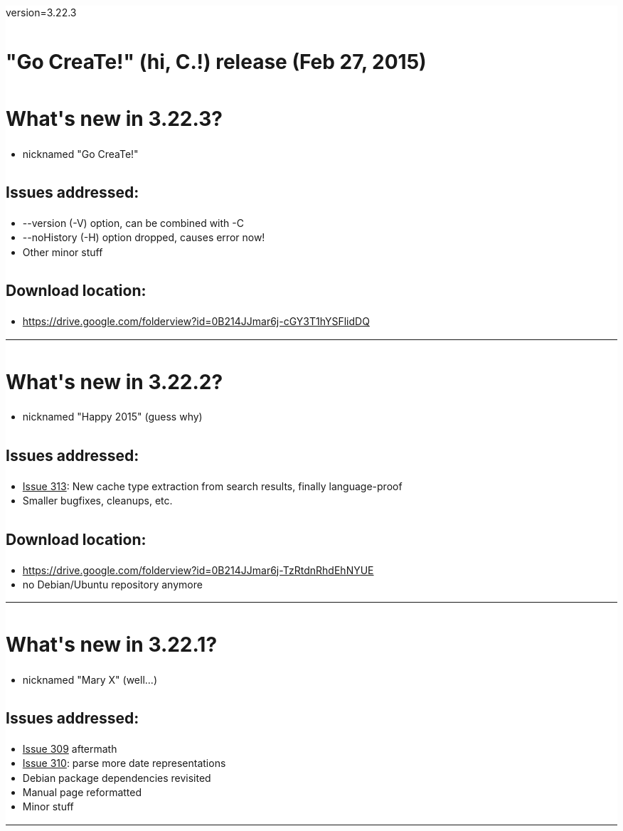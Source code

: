 version=3.22.3

# "Go CreaTe!" (hi, C.!) release (Feb 27, 2015) #

# What's new in 3.22.3? #
  * nicknamed "Go CreaTe!"

## Issues addressed: ##
  * --version (-V) option, can be combined with -C
  * --noHistory (-H) option dropped, causes error now!
  * Other minor stuff

## Download location: ##
  * https://drive.google.com/folderview?id=0B214JJmar6j-cGY3T1hYSFlidDQ

---

# What's new in 3.22.2? #
  * nicknamed "Happy 2015" (guess why)

## Issues addressed: ##
  * [Issue 313](https://code.google.com/p/geotoad/issues/detail?id=313): New cache type extraction from search results, finally language-proof
  * Smaller bugfixes, cleanups, etc.

## Download location: ##
  * https://drive.google.com/folderview?id=0B214JJmar6j-TzRtdnRhdEhNYUE
  * no Debian/Ubuntu repository anymore

---

# What's new in 3.22.1? #
  * nicknamed "Mary X" (well...)

## Issues addressed: ##
  * [Issue 309](https://code.google.com/p/geotoad/issues/detail?id=309) aftermath
  * [Issue 310](https://code.google.com/p/geotoad/issues/detail?id=310): parse more date representations
  * Debian package dependencies revisited
  * Manual page reformatted
  * Minor stuff


---
